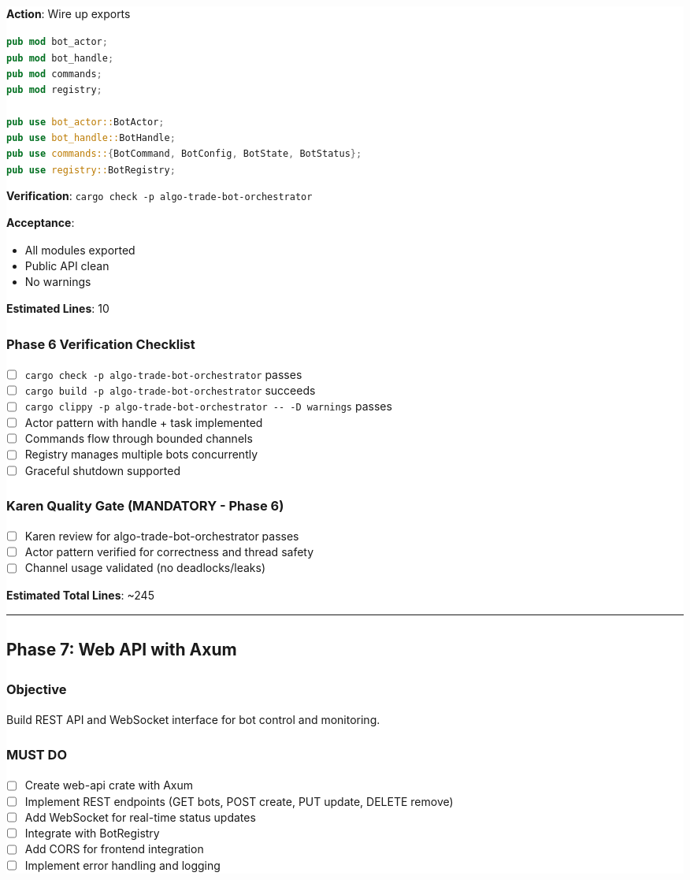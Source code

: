 **Action**: Wire up exports
```rust
pub mod bot_actor;
pub mod bot_handle;
pub mod commands;
pub mod registry;

pub use bot_actor::BotActor;
pub use bot_handle::BotHandle;
pub use commands::{BotCommand, BotConfig, BotState, BotStatus};
pub use registry::BotRegistry;
```

**Verification**: `cargo check -p algo-trade-bot-orchestrator`

**Acceptance**:
- All modules exported
- Public API clean
- No warnings

**Estimated Lines**: 10

### Phase 6 Verification Checklist
- [ ] `cargo check -p algo-trade-bot-orchestrator` passes
- [ ] `cargo build -p algo-trade-bot-orchestrator` succeeds
- [ ] `cargo clippy -p algo-trade-bot-orchestrator -- -D warnings` passes
- [ ] Actor pattern with handle + task implemented
- [ ] Commands flow through bounded channels
- [ ] Registry manages multiple bots concurrently
- [ ] Graceful shutdown supported

### Karen Quality Gate (MANDATORY - Phase 6)
- [ ] Karen review for algo-trade-bot-orchestrator passes
- [ ] Actor pattern verified for correctness and thread safety
- [ ] Channel usage validated (no deadlocks/leaks)

**Estimated Total Lines**: ~245

---

## Phase 7: Web API with Axum

### Objective
Build REST API and WebSocket interface for bot control and monitoring.

### MUST DO
- [ ] Create web-api crate with Axum
- [ ] Implement REST endpoints (GET bots, POST create, PUT update, DELETE remove)
- [ ] Add WebSocket for real-time status updates
- [ ] Integrate with BotRegistry
- [ ] Add CORS for frontend integration
- [ ] Implement error handling and logging
